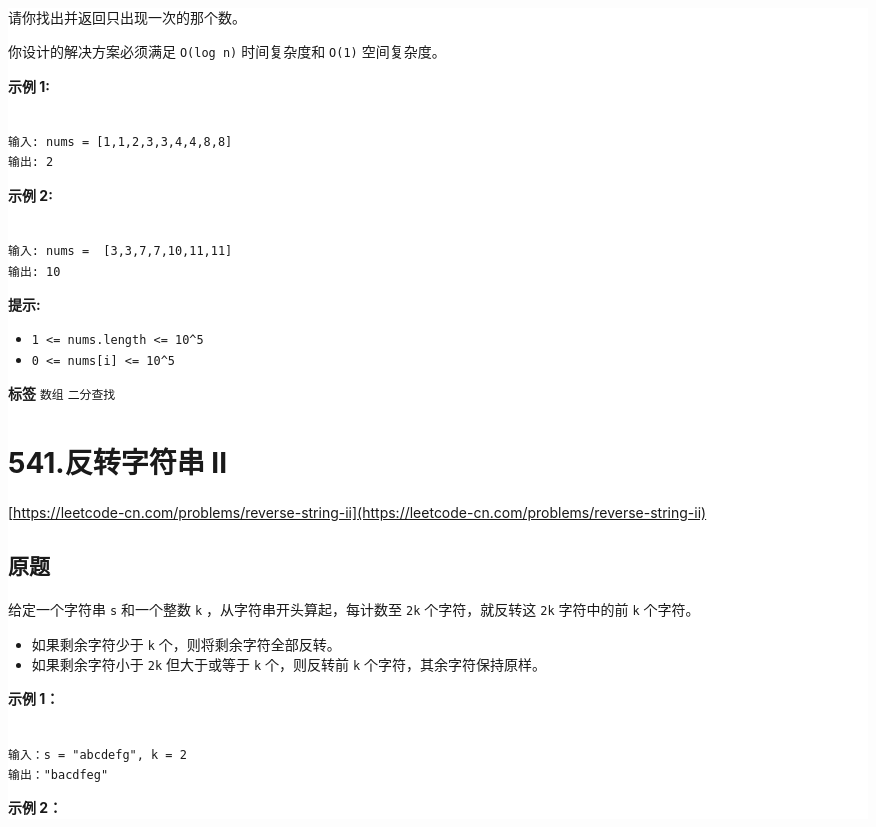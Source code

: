 请你找出并返回只出现一次的那个数。

你设计的解决方案必须满足 `O(log n)` 时间复杂度和 `O(1)` 空间复杂度。

 

 **示例 1:** 

```

输入: nums = [1,1,2,3,3,4,4,8,8]
输出: 2

```
 **示例 2:** 

```

输入: nums =  [3,3,7,7,10,11,11]
输出: 10

```
 

<meta charset="UTF-8" />

 **提示:** 
-  `1 <= nums.length <= 10^5` 
-  `0 <= nums[i] <= 10^5` 
 
**标签**
`数组` `二分查找` 


## 
```python

```
>
# 541.反转字符串 II
[https://leetcode-cn.com/problems/reverse-string-ii](https://leetcode-cn.com/problems/reverse-string-ii) 
## 原题
给定一个字符串 `s` 和一个整数 `k` ，从字符串开头算起，每计数至 `2k` 个字符，就反转这 `2k` 字符中的前 `k` 个字符。
- 如果剩余字符少于 `k` 个，则将剩余字符全部反转。
- 如果剩余字符小于 `2k` 但大于或等于 `k` 个，则反转前 `k` 个字符，其余字符保持原样。
 

 **示例 1：** 

```

输入：s = "abcdefg", k = 2
输出："bacdfeg"

```
 **示例 2：** 
